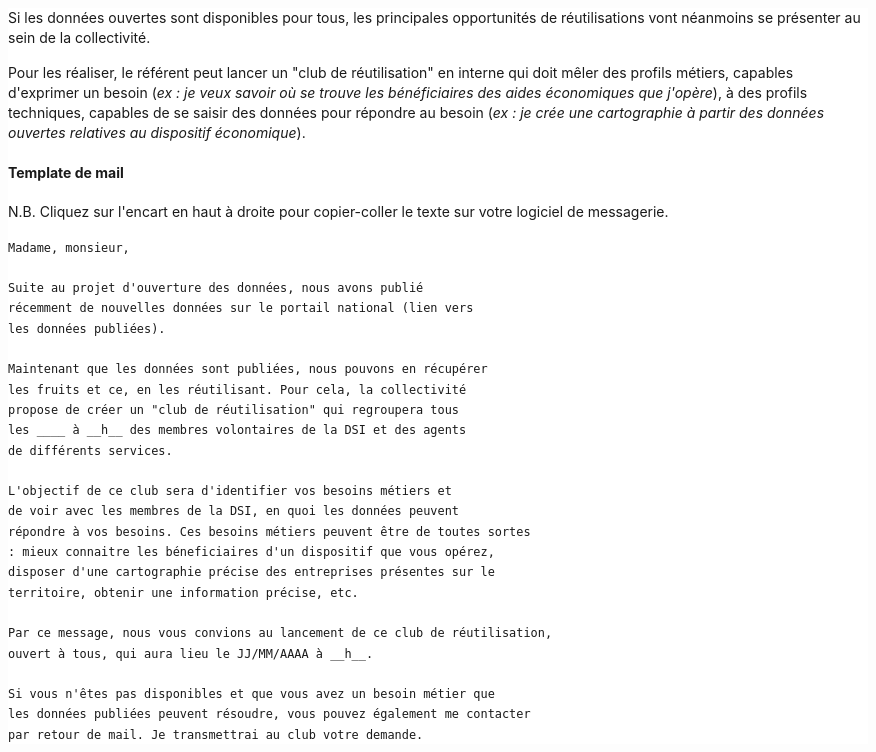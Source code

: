 Si les données ouvertes sont disponibles pour tous, les principales opportunités de réutilisations vont néanmoins se présenter au sein de la collectivité. 

Pour les réaliser, le référent peut lancer un "club de réutilisation"  en interne qui doit mêler des profils métiers, capables d'exprimer un besoin \(_ex : je veux savoir où se trouve les bénéficiaires des aides économiques que j'opère_\), à des profils techniques, capables de se saisir des données pour répondre au besoin \(_ex : je crée une cartographie à partir des données ouvertes relatives au dispositif économique_\). 

#### Template de mail 

N.B. Cliquez sur l'encart en haut à droite pour copier-coller le texte sur votre logiciel de messagerie. 

```text
Madame, monsieur, 

Suite au projet d'ouverture des données, nous avons publié 
récemment de nouvelles données sur le portail national (lien vers 
les données publiées).

Maintenant que les données sont publiées, nous pouvons en récupérer
les fruits et ce, en les réutilisant. Pour cela, la collectivité 
propose de créer un "club de réutilisation" qui regroupera tous 
les ____ à __h__ des membres volontaires de la DSI et des agents 
de différents services. 

L'objectif de ce club sera d'identifier vos besoins métiers et 
de voir avec les membres de la DSI, en quoi les données peuvent 
répondre à vos besoins. Ces besoins métiers peuvent être de toutes sortes
: mieux connaitre les béneficiaires d'un dispositif que vous opérez, 
disposer d'une cartographie précise des entreprises présentes sur le
territoire, obtenir une information précise, etc. 

Par ce message, nous vous convions au lancement de ce club de réutilisation,
ouvert à tous, qui aura lieu le JJ/MM/AAAA à __h__. 

Si vous n'êtes pas disponibles et que vous avez un besoin métier que 
les données publiées peuvent résoudre, vous pouvez également me contacter
par retour de mail. Je transmettrai au club votre demande. 
```



